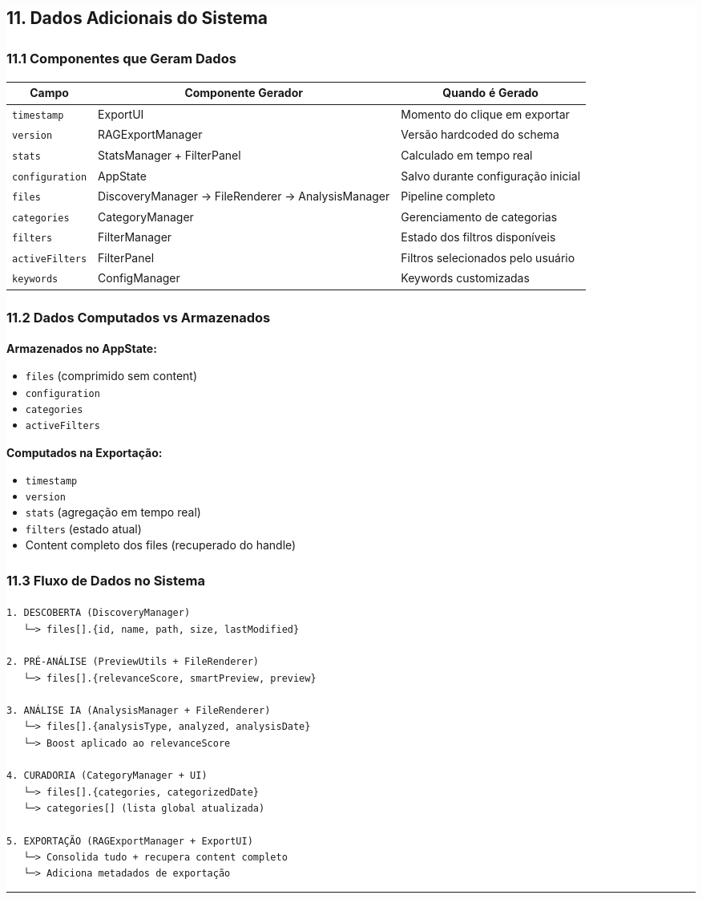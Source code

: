 ## 11. Dados Adicionais do Sistema

### 11.1 Componentes que Geram Dados

| Campo | Componente Gerador | Quando é Gerado |
|-------|-------------------|-----------------|
| `timestamp` | ExportUI | Momento do clique em exportar |
| `version` | RAGExportManager | Versão hardcoded do schema |
| `stats` | StatsManager + FilterPanel | Calculado em tempo real |
| `configuration` | AppState | Salvo durante configuração inicial |
| `files` | DiscoveryManager → FileRenderer → AnalysisManager | Pipeline completo |
| `categories` | CategoryManager | Gerenciamento de categorias |
| `filters` | FilterManager | Estado dos filtros disponíveis |
| `activeFilters` | FilterPanel | Filtros selecionados pelo usuário |
| `keywords` | ConfigManager | Keywords customizadas |

### 11.2 Dados Computados vs Armazenados

**Armazenados no AppState:**
- `files` (comprimido sem content)
- `configuration`
- `categories` 
- `activeFilters`

**Computados na Exportação:**
- `timestamp`
- `version`
- `stats` (agregação em tempo real)
- `filters` (estado atual)
- Content completo dos files (recuperado do handle)

### 11.3 Fluxo de Dados no Sistema

```
1. DESCOBERTA (DiscoveryManager)
   └─> files[].{id, name, path, size, lastModified}

2. PRÉ-ANÁLISE (PreviewUtils + FileRenderer)
   └─> files[].{relevanceScore, smartPreview, preview}

3. ANÁLISE IA (AnalysisManager + FileRenderer)
   └─> files[].{analysisType, analyzed, analysisDate}
   └─> Boost aplicado ao relevanceScore

4. CURADORIA (CategoryManager + UI)
   └─> files[].{categories, categorizedDate}
   └─> categories[] (lista global atualizada)

5. EXPORTAÇÃO (RAGExportManager + ExportUI)
   └─> Consolida tudo + recupera content completo
   └─> Adiciona metadados de exportação
```

---